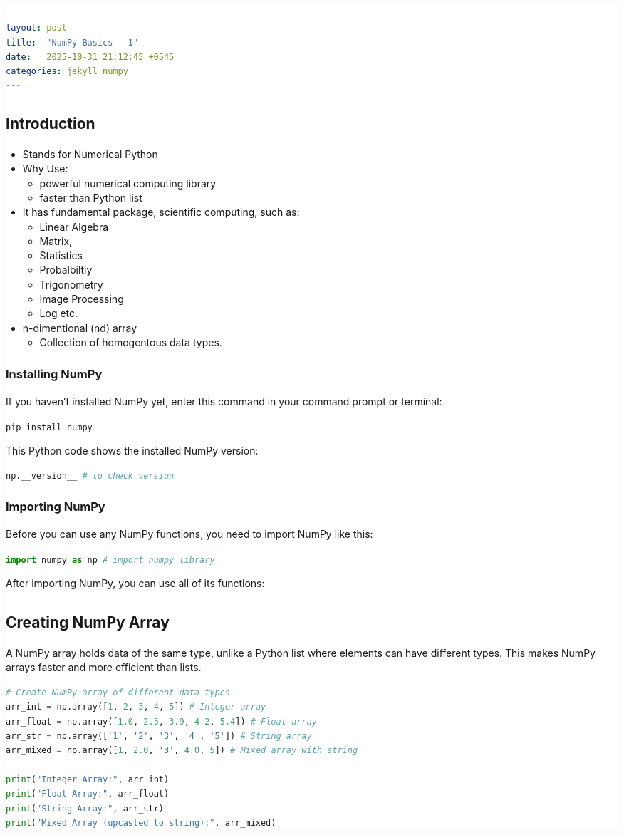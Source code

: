 ```yaml
---
layout: post
title:  "NumPy Basics – 1"
date:   2025-10-31 21:12:45 +0545
categories: jekyll numpy
---
```

## Introduction
- Stands for Numerical Python
- Why Use:
  - powerful numerical computing library
  - faster than Python list
- It has fundamental package, scientific computing, such as:
  - Linear Algebra
  - Matrix, 
  - Statistics
  - Probalbiltiy
  - Trigonometry
  - Image Processing
  - Log etc.
- n-dimentional (nd) array
  - Collection of homogentous data types.

### Installing NumPy
If you haven’t installed NumPy yet, enter this command in your command prompt or terminal:

```
pip install numpy
```

This Python code shows the installed NumPy version:

```python
np.__version__ # to check version
```

### Importing NumPy 
Before you can use any NumPy functions, you need to import NumPy like this:

```python
import numpy as np # import numpy library
```

After importing NumPy, you can use all of its functions:

## Creating NumPy Array 
A NumPy array holds data of the same type, unlike a Python list where elements can have different types. This makes NumPy arrays faster and more efficient than lists.
```python
# Create NumPy array of different data types
arr_int = np.array([1, 2, 3, 4, 5]) # Integer array
arr_float = np.array([1.0, 2.5, 3.9, 4.2, 5.4]) # Float array
arr_str = np.array(['1', '2', '3', '4', '5']) # String array
arr_mixed = np.array([1, 2.0, '3', 4.0, 5]) # Mixed array with string

print("Integer Array:", arr_int)
print("Float Array:", arr_float)
print("String Array:", arr_str)
print("Mixed Array (upcasted to string):", arr_mixed)
```

